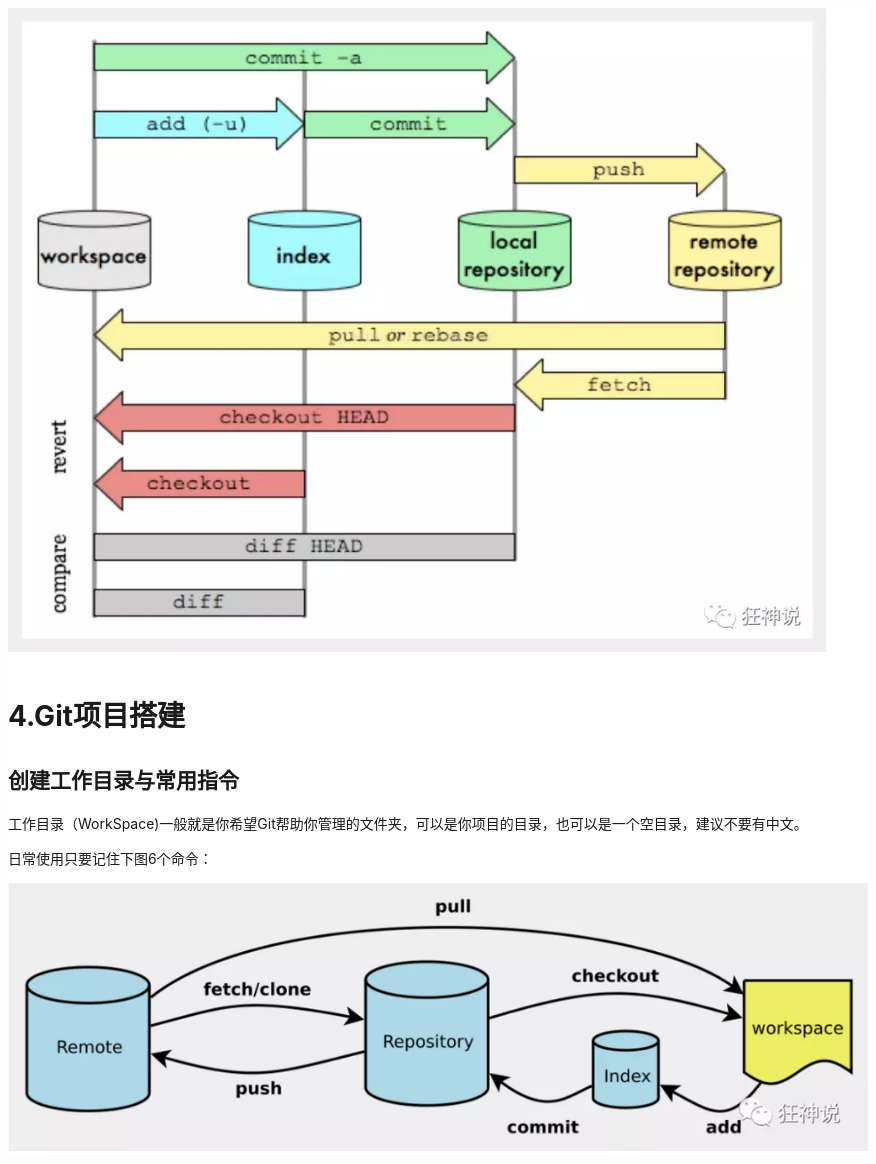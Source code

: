 <img src="./images/git1/3.webp" alt="3" style="zoom:80%;" />





# 4.Git项目搭建

## 创建工作目录与常用指令

工作目录（WorkSpace)一般就是你希望Git帮助你管理的文件夹，可以是你项目的目录，也可以是一个空目录，建议不要有中文。

日常使用只要记住下图6个命令：

![4](./images/git1/4.webp)
